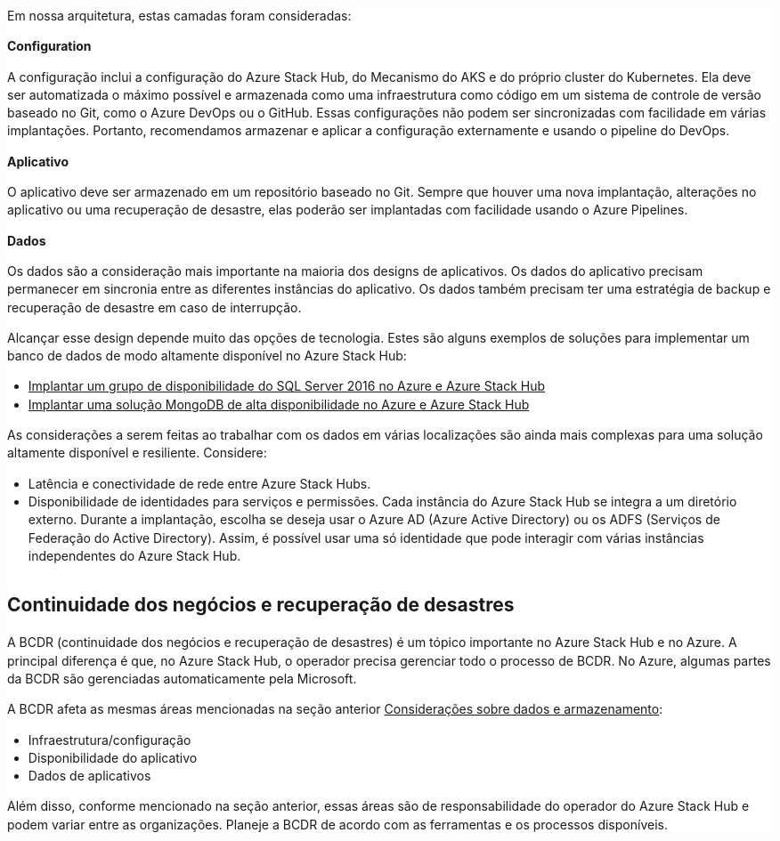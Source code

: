 Em nossa arquitetura, estas camadas foram consideradas:

**Configuration**

A configuração inclui a configuração do Azure Stack Hub, do Mecanismo do AKS e do próprio cluster do Kubernetes. Ela deve ser automatizada o máximo possível e armazenada como uma infraestrutura como código em um sistema de controle de versão baseado no Git, como o Azure DevOps ou o GitHub. Essas configurações não podem ser sincronizadas com facilidade em várias implantações. Portanto, recomendamos armazenar e aplicar a configuração externamente e usando o pipeline do DevOps.

**Aplicativo**

O aplicativo deve ser armazenado em um repositório baseado no Git. Sempre que houver uma nova implantação, alterações no aplicativo ou uma recuperação de desastre, elas poderão ser implantadas com facilidade usando o Azure Pipelines.

**Dados**

Os dados são a consideração mais importante na maioria dos designs de aplicativos. Os dados do aplicativo precisam permanecer em sincronia entre as diferentes instâncias do aplicativo. Os dados também precisam ter uma estratégia de backup e recuperação de desastre em caso de interrupção.

Alcançar esse design depende muito das opções de tecnologia. Estes são alguns exemplos de soluções para implementar um banco de dados de modo altamente disponível no Azure Stack Hub:

- [Implantar um grupo de disponibilidade do SQL Server 2016 no Azure e Azure Stack Hub](/azure-stack/hybrid/solution-deployment-guide-sql-ha)
- [Implantar uma solução MongoDB de alta disponibilidade no Azure e Azure Stack Hub](/azure-stack/hybrid/solution-deployment-guide-mongodb-ha)

As considerações a serem feitas ao trabalhar com os dados em várias localizações são ainda mais complexas para uma solução altamente disponível e resiliente. Considere:

- Latência e conectividade de rede entre Azure Stack Hubs.
- Disponibilidade de identidades para serviços e permissões. Cada instância do Azure Stack Hub se integra a um diretório externo. Durante a implantação, escolha se deseja usar o Azure AD (Azure Active Directory) ou os ADFS (Serviços de Federação do Active Directory). Assim, é possível usar uma só identidade que pode interagir com várias instâncias independentes do Azure Stack Hub.

## <a name="business-continuity-and-disaster-recovery"></a>Continuidade dos negócios e recuperação de desastres

A BCDR (continuidade dos negócios e recuperação de desastres) é um tópico importante no Azure Stack Hub e no Azure. A principal diferença é que, no Azure Stack Hub, o operador precisa gerenciar todo o processo de BCDR. No Azure, algumas partes da BCDR são gerenciadas automaticamente pela Microsoft.

A BCDR afeta as mesmas áreas mencionadas na seção anterior [Considerações sobre dados e armazenamento](#data-and-storage-considerations):

- Infraestrutura/configuração
- Disponibilidade do aplicativo
- Dados de aplicativos

Além disso, conforme mencionado na seção anterior, essas áreas são de responsabilidade do operador do Azure Stack Hub e podem variar entre as organizações. Planeje a BCDR de acordo com as ferramentas e os processos disponíveis.
